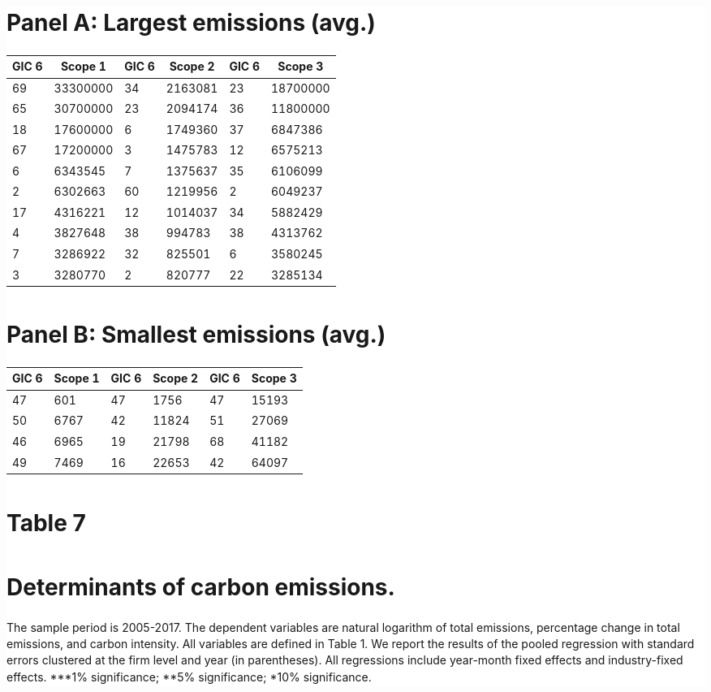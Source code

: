# Panel A: Largest emissions (avg.)

|GIC 6|Scope 1|GIC 6|Scope 2|GIC 6|Scope 3|
|---|---|---|---|---|---|
|69|33300000|34|2163081|23|18700000|
|65|30700000|23|2094174|36|11800000|
|18|17600000|6|1749360|37|6847386|
|67|17200000|3|1475783|12|6575213|
|6|6343545|7|1375637|35|6106099|
|2|6302663|60|1219956|2|6049237|
|17|4316221|12|1014037|34|5882429|
|4|3827648|38|994783|38|4313762|
|7|3286922|32|825501|6|3580245|
|3|3280770|2|820777|22|3285134|

# Panel B: Smallest emissions (avg.)

|GIC 6|Scope 1|GIC 6|Scope 2|GIC 6|Scope 3|
|---|---|---|---|---|---|
|47|601|47|1756|47|15193|
|50|6767|42|11824|51|27069|
|46|6965|19|21798|68|41182|
|49|7469|16|22653|42|64097|

# Table 7

# Determinants of carbon emissions.

The sample period is 2005-2017. The dependent variables are natural logarithm of total emissions, percentage change in total emissions, and carbon intensity. All variables are defined in Table 1. We report the results of the pooled regression with standard errors clustered at the firm level and year (in parentheses). All regressions include year-month fixed effects and industry-fixed effects. ***1% significance; **5% significance; *10% significance.

